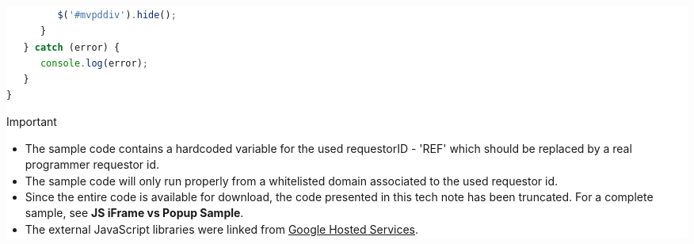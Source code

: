 ```JavaScript
         $('#mvpddiv').hide();
      }
   } catch (error) {
      console.log(error);
   }
}
```

>[!IMPORTANT]
>
>* The sample code contains a hardcoded variable for the used requestorID - 'REF' which should be replaced by a real programmer requestor id.
>* The sample code will only run properly from a whitelisted domain associated to the used requestor id.
>* Since the entire code is available for download, the code presented in this tech note has been truncated. For a complete sample, see **JS iFrame vs Popup Sample**.
>* The external JavaScript libraries were linked from [Google Hosted Services](https://developers.google.com/speed/libraries/).
